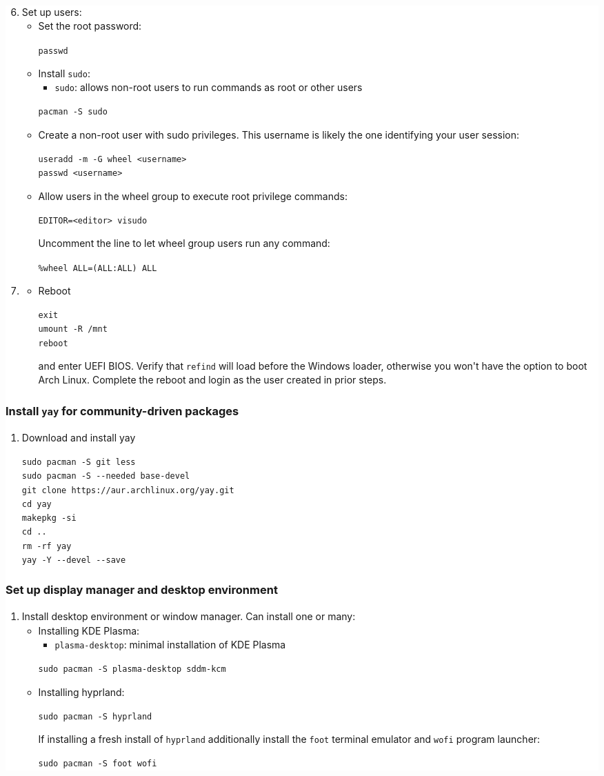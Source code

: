 6. Set up users:
    - Set the root password:
        ```
        passwd
        ```
    - Install `sudo`:
        * `sudo`: allows non-root users to run commands as root or other users
        ```
        pacman -S sudo
        ```
    - Create a non-root user with sudo privileges. This username is likely the
      one identifying your user session:
        ```
        useradd -m -G wheel <username>
        passwd <username>
        ```
    - Allow users in the wheel group to execute root privilege commands:
        ```
        EDITOR=<editor> visudo
        ```
      Uncomment the line to let wheel group users run any command:
        ```
        %wheel ALL=(ALL:ALL) ALL
        ```
7. 
    - Reboot
        ```
        exit
        umount -R /mnt
        reboot
        ```
      and enter UEFI BIOS. Verify that `refind` will load before the Windows
      loader, otherwise you won't have the option to boot Arch Linux. Complete
      the reboot and login as the user created in prior steps.

### Install `yay` for community-driven packages
1. Download and install yay
    ```
    sudo pacman -S git less
    sudo pacman -S --needed base-devel
    git clone https://aur.archlinux.org/yay.git
    cd yay
    makepkg -si
    cd ..
    rm -rf yay
    yay -Y --devel --save
    ```

### Set up display manager and desktop environment
1. Install desktop environment or window manager. Can install one or many:
    - Installing KDE Plasma:
        * `plasma-desktop`: minimal installation of KDE Plasma
        ```
        sudo pacman -S plasma-desktop sddm-kcm
        ```
    - Installing hyprland:
        ```
        sudo pacman -S hyprland
        ```
      If installing a fresh install of `hyprland` additionally install the
      `foot` terminal emulator and `wofi` program launcher:
        ```
        sudo pacman -S foot wofi
